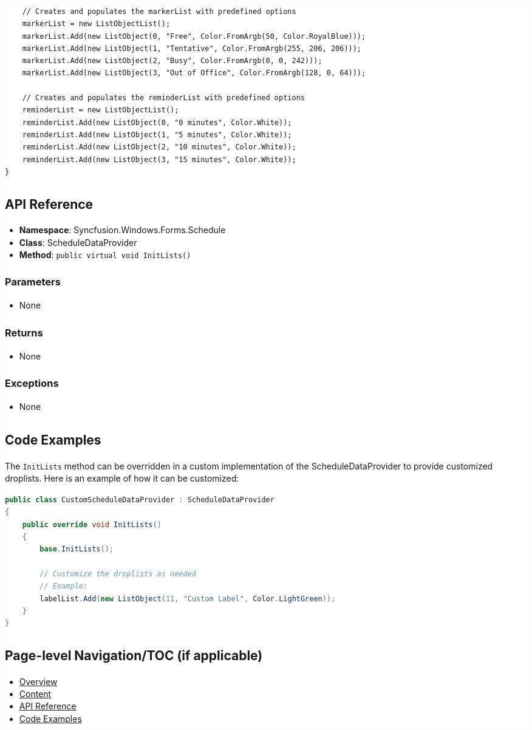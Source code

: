 ```
    // Creates and populates the markerList with predefined options
    markerList = new ListObjectList();
    markerList.Add(new ListObject(0, "Free", Color.FromArgb(50, Color.RoyalBlue)));
    markerList.Add(new ListObject(1, "Tentative", Color.FromArgb(255, 206, 206)));
    markerList.Add(new ListObject(2, "Busy", Color.FromArgb(0, 0, 242)));
    markerList.Add(new ListObject(3, "Out of Office", Color.FromArgb(128, 0, 64)));

    // Creates and populates the reminderList with predefined options
    reminderList = new ListObjectList();
    reminderList.Add(new ListObject(0, "0 minutes", Color.White));
    reminderList.Add(new ListObject(1, "5 minutes", Color.White));
    reminderList.Add(new ListObject(2, "10 minutes", Color.White));
    reminderList.Add(new ListObject(3, "15 minutes", Color.White));
}
```

## API Reference
- **Namespace**: Syncfusion.Windows.Forms.Schedule
- **Class**: ScheduleDataProvider
- **Method**: `public virtual void InitLists()`

### Parameters
- None

### Returns
- None

### Exceptions
- None

## Code Examples
The `InitLists` method can be overridden in a custom implementation of the ScheduleDataProvider to provide customized droplists. Here is an example of how it can be customized:

```csharp
public class CustomScheduleDataProvider : ScheduleDataProvider
{
    public override void InitLists()
    {
        base.InitLists();

        // Customize the droplists as needed
        // Example:
        labelList.Add(new ListObject(11, "Custom Label", Color.LightGreen));
    }
}
```

## Page-level Navigation/TOC (if applicable)
- [Overview](#overview)
- [Content](#content)
- [API Reference](#api-reference)
- [Code Examples](#code-examples)
